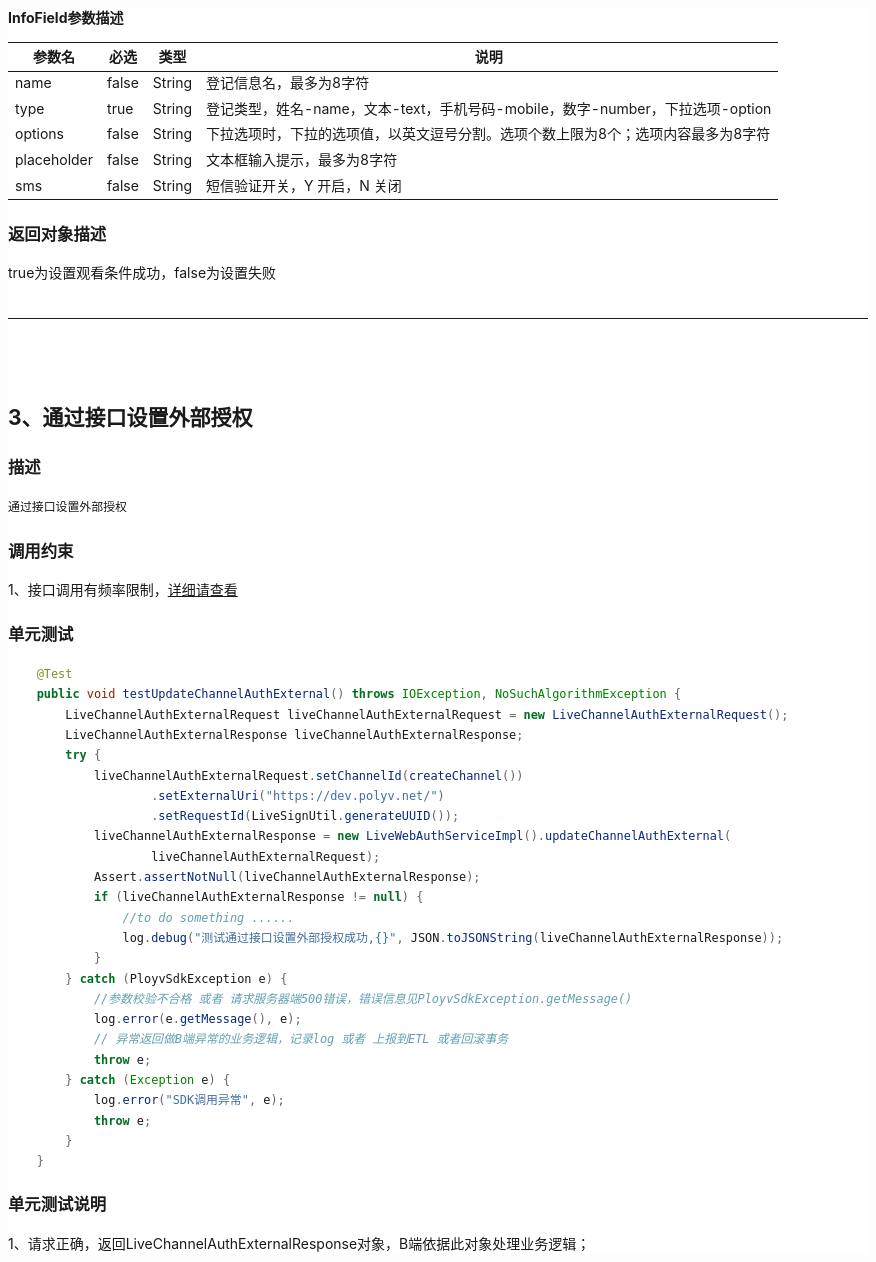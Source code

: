 **InfoField参数描述**

| 参数名 | 必选 | 类型 | 说明 | 
| -- | -- | -- | -- | 
| name | false | String | 登记信息名，最多为8字符 | 
| type | true | String | 登记类型，姓名-name，文本-text，手机号码-mobile，数字-number，下拉选项-option | 
| options | false | String | 下拉选项时，下拉的选项值，以英文逗号分割。选项个数上限为8个；选项内容最多为8字符 | 
| placeholder | false | String | 文本框输入提示，最多为8字符 | 
| sms | false | String | 短信验证开关，Y 开启，N 关闭 | 

### 返回对象描述

true为设置观看条件成功，false为设置失败
<br /><br />

------------------

<br /><br />

## 3、通过接口设置外部授权
### 描述
```
通过接口设置外部授权
```
### 调用约束
1、接口调用有频率限制，[详细请查看](../limit.md)

### 单元测试
```java
	@Test
	public void testUpdateChannelAuthExternal() throws IOException, NoSuchAlgorithmException {
        LiveChannelAuthExternalRequest liveChannelAuthExternalRequest = new LiveChannelAuthExternalRequest();
        LiveChannelAuthExternalResponse liveChannelAuthExternalResponse;
        try {
            liveChannelAuthExternalRequest.setChannelId(createChannel())
                    .setExternalUri("https://dev.polyv.net/")
                    .setRequestId(LiveSignUtil.generateUUID());
            liveChannelAuthExternalResponse = new LiveWebAuthServiceImpl().updateChannelAuthExternal(
                    liveChannelAuthExternalRequest);
            Assert.assertNotNull(liveChannelAuthExternalResponse);
            if (liveChannelAuthExternalResponse != null) {
                //to do something ......
                log.debug("测试通过接口设置外部授权成功,{}", JSON.toJSONString(liveChannelAuthExternalResponse));
            }
        } catch (PloyvSdkException e) {
            //参数校验不合格 或者 请求服务器端500错误，错误信息见PloyvSdkException.getMessage()
            log.error(e.getMessage(), e);
            // 异常返回做B端异常的业务逻辑，记录log 或者 上报到ETL 或者回滚事务
            throw e;
        } catch (Exception e) {
            log.error("SDK调用异常", e);
            throw e;
        }
    }
```
### 单元测试说明
1、请求正确，返回LiveChannelAuthExternalResponse对象，B端依据此对象处理业务逻辑；
